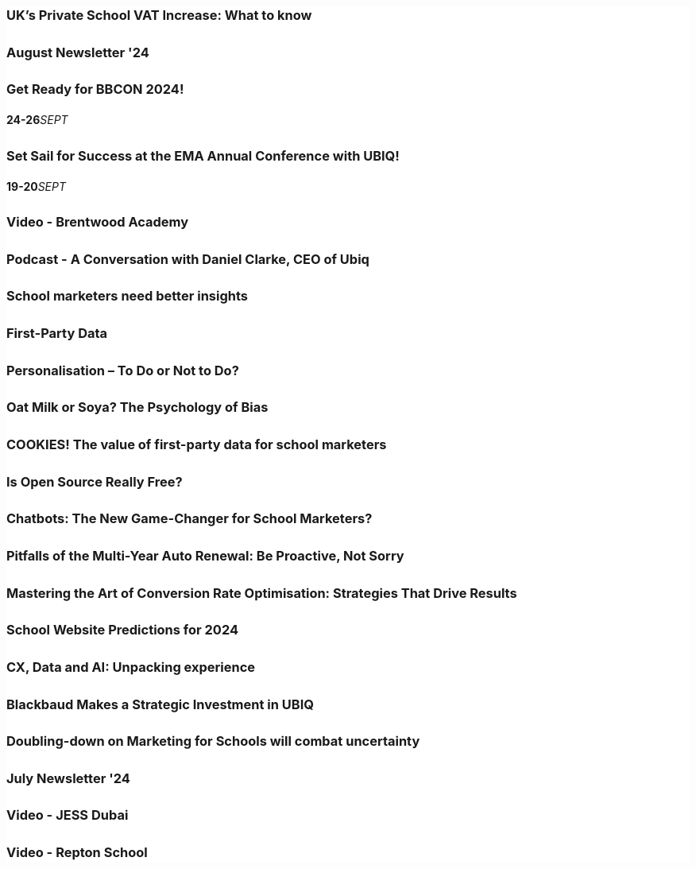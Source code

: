 ### UK’s Private School VAT Increase: What to know

### August Newsletter '24

### Get Ready for BBCON 2024!

**24-26**_SEPT_

### Set Sail for Success at the EMA Annual Conference with UBIQ!

**19-20**_SEPT_

### Video - Brentwood Academy

### Podcast - A Conversation with Daniel Clarke, CEO of Ubiq

### School marketers need better insights

### First-Party Data

### Personalisation – To Do or Not to Do?

### Oat Milk or Soya? The Psychology of Bias

### COOKIES! The value of first-party data for school marketers

### Is Open Source Really Free?

### Chatbots: The New Game-Changer for School Marketers?

### Pitfalls of the Multi-Year Auto Renewal: Be Proactive, Not Sorry

### Mastering the Art of Conversion Rate Optimisation: Strategies That Drive Results

### School Website Predictions for 2024

### CX, Data and AI: Unpacking experience

### Blackbaud Makes a Strategic Investment in UBIQ

### Doubling-down on Marketing for Schools will combat uncertainty

### July Newsletter '24

### Video - JESS Dubai

### Video - Repton School